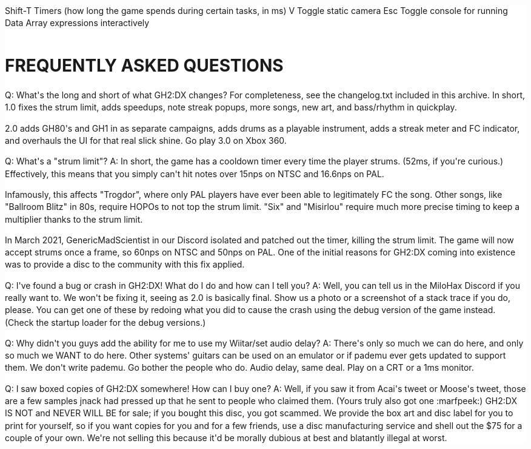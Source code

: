 Shift-T    Timers (how long the game spends during certain tasks, in ms)
V          Toggle static camera
Esc        Toggle console for running Data Array expressions interactively

FREQUENTLY ASKED QUESTIONS
==========================
Q: What's the long and short of what GH2:DX changes?
   For completeness, see the changelog.txt included in this archive. In
   short, 1.0 fixes the strum limit, adds speedups, note streak popups, more
   songs, new art, and bass/rhythm in quickplay.

   2.0 adds GH80's and GH1 in as separate campaigns, adds drums as a
   playable instrument, adds a streak meter and FC indicator, and overhauls
   the UI for that real slick shine. Go play 3.0 on Xbox 360.

Q: What's a "strum limit"?
A: In short, the game has a cooldown timer every time the player strums.
   (52ms, if you're curious.) Effectively, this means that you simply can't
   hit notes over 15nps on NTSC and 16.6nps on PAL.
   
   Infamously, this affects "Trogdor", where only PAL players have ever been
   able to legitimately FC the song. Other songs, like "Ballroom Blitz" in
   80s, require HOPOs to not top the strum limit. "Six" and "Misirlou"
   require much more precise timing to keep a multiplier thanks to the strum
   limit.
   
   In March 2021, GenericMadScientist in our Discord isolated and patched out
   the timer, killing the strum limit. The game will now accept strums once a
   frame, so 60nps on NTSC and 50nps on PAL. One of the initial reasons for
   GH2:DX coming into existence was to provide a disc to the community with
   this fix applied.

Q: I've found a bug or crash in GH2:DX! What do I do and how can I tell you?
A: Well, you can tell us in the MiloHax Discord if you really want to. We
   won't be fixing it, seeing as 2.0 is basically final. Show us a photo or a
   screenshot of a stack trace if you do, please. You can get one of these
   by redoing what you did to cause the crash using the debug version of the
   game instead. (Check the startup loader for the debug versions.)

Q: Why didn't you guys add the ability for me to use my Wiitar/set audio
   delay?
A: There's only so much we can do here, and only so much we WANT to do here.
   Other systems' guitars can be used on an emulator or if pademu ever gets
   updated to support them. We don't write pademu. Go bother the people who
   do. Audio delay, same deal. Play on a CRT or a 1ms monitor.

Q: I saw boxed copies of GH2:DX somewhere! How can I buy one?
A: Well, if you saw it from Acai's tweet or Moose's tweet, those are a few
   samples jnack had pressed up that he sent to people who claimed them.
   (Yours truly also got one :marfpeek:) GH2:DX IS NOT and NEVER WILL BE for
   sale; if you bought this disc, you got scammed. We provide the box art
   and disc label for you to print for yourself, so if you want copies for
   you and for a few friends, use a disc manufacturing service and shell out
   the $75 for a couple of your own. We're not selling this because it'd be
   morally dubious at best and blatantly illegal at worst.
